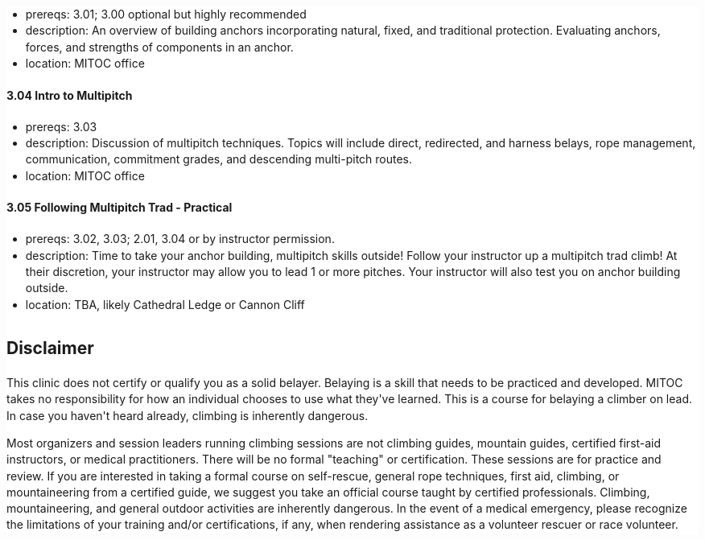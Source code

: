 - prereqs: 3.01; 3.00 optional but highly recommended
- description: An overview of building anchors incorporating natural, fixed, and traditional protection. Evaluating anchors, forces, and strengths of components in an anchor.
- location: MITOC office

#### 3.04 Intro to Multipitch

- prereqs: 3.03
- description: Discussion of multipitch techniques. Topics will include direct, redirected, and harness belays, rope management, communication, commitment grades, and descending multi-pitch routes.
- location: MITOC office

#### 3.05 Following Multipitch Trad - Practical

- prereqs: 3.02, 3.03; 2.01, 3.04 or by instructor permission.
- description: Time to take your anchor building, multipitch skills outside! Follow your instructor up a multipitch trad climb! At their discretion, your instructor may allow you to lead 1 or more pitches. Your instructor will also test you on anchor building outside.
- location: TBA, likely Cathedral Ledge or Cannon Cliff

## Disclaimer

This clinic does not certify or qualify you as a solid belayer. Belaying is a skill that needs to be practiced and developed. MITOC takes no responsibility for how an individual chooses to use what they've learned. This is a course for belaying a climber on lead. In case you haven't heard already, climbing is inherently dangerous.

Most organizers and session leaders running climbing sessions are not climbing guides, mountain guides, certified first-aid instructors, or medical practitioners. There will be no formal "teaching" or certification. These sessions are for practice and review. If you are interested in taking a formal course on self-rescue, general rope techniques, first aid, climbing, or mountaineering from a certified guide, we suggest you take an official course taught by certified professionals. Climbing, mountaineering, and general outdoor activities are inherently dangerous. In the event of a medical emergency, please recognize the limitations of your training and/or certifications, if any, when rendering assistance as a volunteer rescuer or race volunteer.
